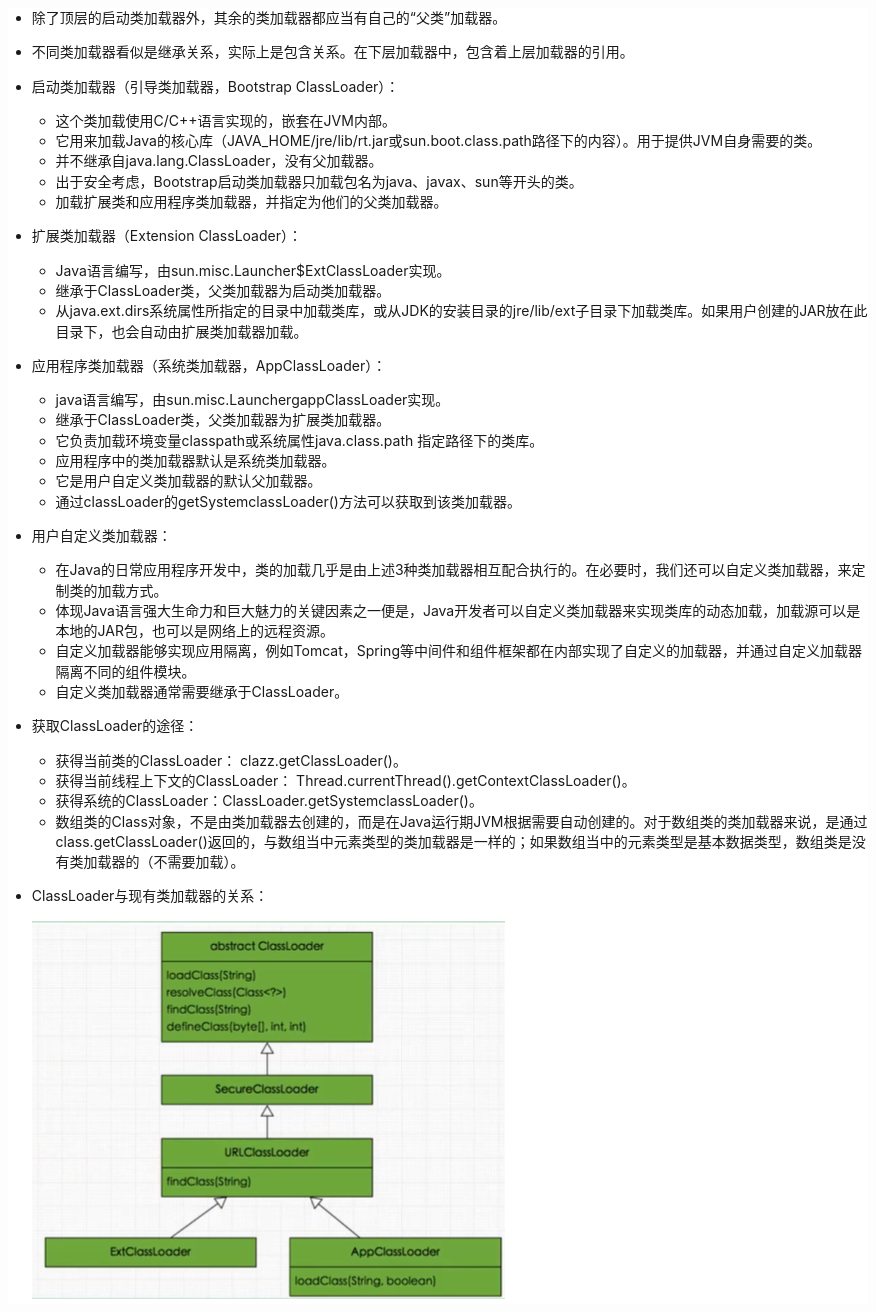 
  - 除了顶层的启动类加载器外，其余的类加载器都应当有自己的“父类”加载器。

  - 不同类加载器看似是继承关系，实际上是包含关系。在下层加载器中，包含着上层加载器的引用。

  - 启动类加载器（引导类加载器，Bootstrap ClassLoader）：

    * 这个类加载使用C/C++语言实现的，嵌套在JVM内部。
    * 它用来加载Java的核心库（JAVA_HOME/jre/lib/rt.jar或sun.boot.class.path路径下的内容）。用于提供JVM自身需要的类。
    * 并不继承自java.lang.ClassLoader，没有父加载器。
    * 出于安全考虑，Bootstrap启动类加载器只加载包名为java、javax、sun等开头的类。
    * 加载扩展类和应用程序类加载器，并指定为他们的父类加载器。

  - 扩展类加载器（Extension ClassLoader）：

    - Java语言编写，由sun.misc.Launcher$ExtClassLoader实现。
    - 继承于ClassLoader类，父类加载器为启动类加载器。
    - 从java.ext.dirs系统属性所指定的目录中加载类库，或从JDK的安装目录的jre/lib/ext子目录下加载类库。如果用户创建的JAR放在此目录下，也会自动由扩展类加载器加载。

  - 应用程序类加载器（系统类加载器，AppClassLoader）：

    - java语言编写，由sun.misc.LaunchergappClassLoader实现。
    - 继承于ClassLoader类，父类加载器为扩展类加载器。
    - 它负责加载环境变量classpath或系统属性java.class.path 指定路径下的类库。
    - 应用程序中的类加载器默认是系统类加载器。
    - 它是用户自定义类加载器的默认父加载器。
    - 通过classLoader的getSystemclassLoader()方法可以获取到该类加载器。

  - 用户自定义类加载器：

    - 在Java的日常应用程序开发中，类的加载几乎是由上述3种类加载器相互配合执行的。在必要时，我们还可以自定义类加载器，来定制类的加载方式。
    - 体现Java语言强大生命力和巨大魅力的关键因素之一便是，Java开发者可以自定义类加载器来实现类库的动态加载，加载源可以是本地的JAR包，也可以是网络上的远程资源。
    - 自定义加载器能够实现应用隔离，例如Tomcat，Spring等中间件和组件框架都在内部实现了自定义的加载器，并通过自定义加载器隔离不同的组件模块。
    - 自定义类加载器通常需要继承于ClassLoader。

- 获取ClassLoader的途径：

  - 获得当前类的ClassLoader：
    clazz.getClassLoader()。
  - 获得当前线程上下文的ClassLoader：
    Thread.currentThread().getContextClassLoader()。
  - 获得系统的ClassLoader：ClassLoader.getSystemclassLoader()。
  - 数组类的Class对象，不是由类加载器去创建的，而是在Java运行期JVM根据需要自动创建的。对于数组类的类加载器来说，是通过class.getClassLoader()返回的，与数组当中元素类型的类加载器是一样的；如果数组当中的元素类型是基本数据类型，数组类是没有类加载器的（不需要加载）。



- ClassLoader与现有类加载器的关系：

  ![](img/10、/ClassLoader继承关系.png)
